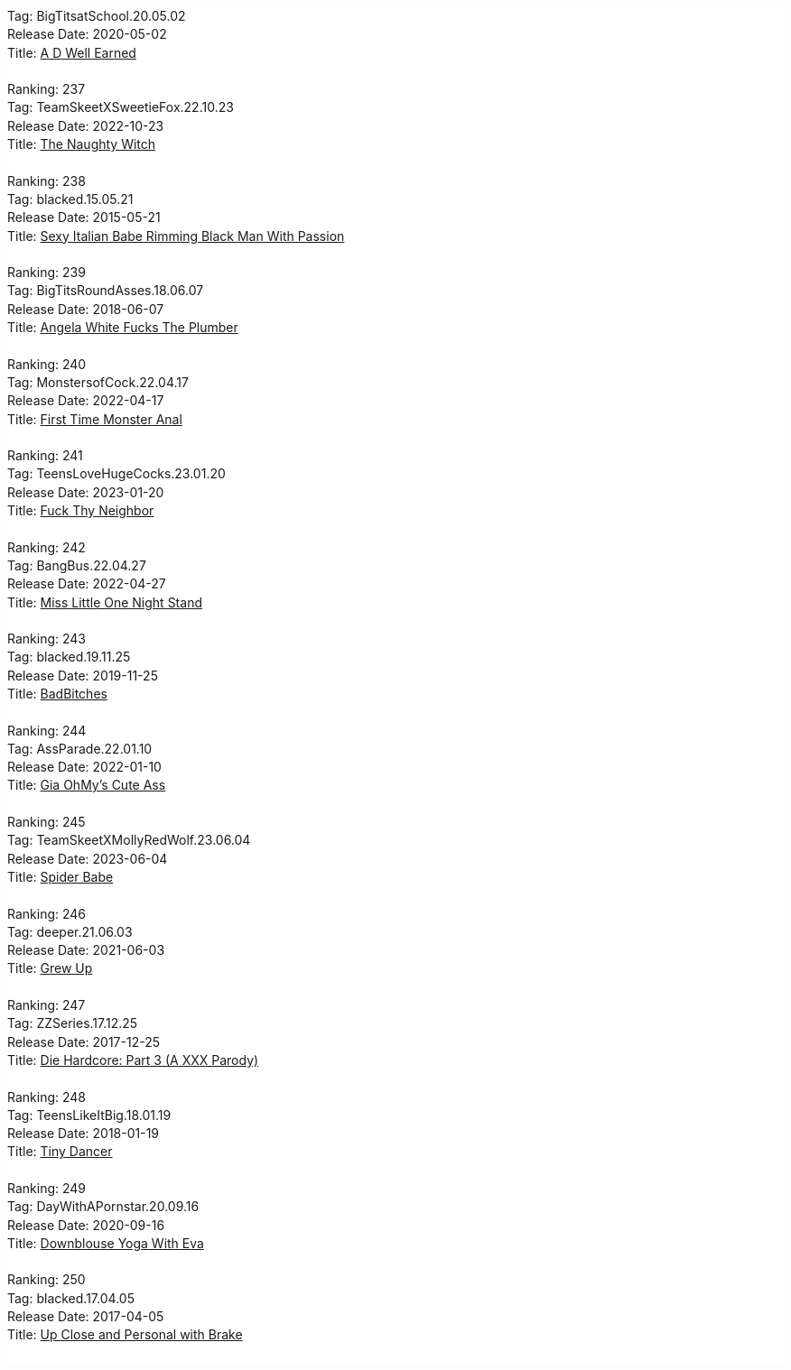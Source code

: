 Tag: BigTitsatSchool.20.05.02<br>
Release Date: 2020-05-02<br>
Title: [A D Well Earned](https://javdb521.com/v/vzY2W)<br><br>
Ranking: 237<br>
Tag: TeamSkeetXSweetieFox.22.10.23<br>
Release Date: 2022-10-23<br>
Title: [The Naughty Witch](https://javdb521.com/v/2a0VWq)<br><br>
Ranking: 238<br>
Tag: blacked.15.05.21<br>
Release Date: 2015-05-21<br>
Title: [Sexy Italian Babe Rimming Black Man With Passion](https://javdb521.com/v/N9Gew)<br><br>
Ranking: 239<br>
Tag: BigTitsRoundAsses.18.06.07<br>
Release Date: 2018-06-07<br>
Title: [Angela White Fucks The Plumber](https://javdb521.com/v/rPkYZ)<br><br>
Ranking: 240<br>
Tag: MonstersofCock.22.04.17<br>
Release Date: 2022-04-17<br>
Title: [First Time Monster Anal](https://javdb521.com/v/7JPO4)<br><br>
Ranking: 241<br>
Tag: TeensLoveHugeCocks.23.01.20<br>
Release Date: 2023-01-20<br>
Title: [Fuck Thy Neighbor](https://javdb521.com/v/yrkdVA)<br><br>
Ranking: 242<br>
Tag: BangBus.22.04.27<br>
Release Date: 2022-04-27<br>
Title: [Miss Little One Night Stand](https://javdb521.com/v/vJ0Mk)<br><br>
Ranking: 243<br>
Tag: blacked.19.11.25<br>
Release Date: 2019-11-25<br>
Title: [BadBitches](https://javdb521.com/v/ay4er)<br><br>
Ranking: 244<br>
Tag: AssParade.22.01.10<br>
Release Date: 2022-01-10<br>
Title: [Gia OhMy’s Cute Ass](https://javdb521.com/v/MDPzA)<br><br>
Ranking: 245<br>
Tag: TeamSkeetXMollyRedWolf.23.06.04<br>
Release Date: 2023-06-04<br>
Title: [Spider Babe](https://javdb521.com/v/QVxYnp)<br><br>
Ranking: 246<br>
Tag: deeper.21.06.03<br>
Release Date: 2021-06-03<br>
Title: [Grew Up](https://javdb521.com/v/8Y6x5)<br><br>
Ranking: 247<br>
Tag: ZZSeries.17.12.25<br>
Release Date: 2017-12-25<br>
Title: [Die Hardcore: Part 3 (A XXX Parody)](https://javdb521.com/v/wpWYm)<br><br>
Ranking: 248<br>
Tag: TeensLikeItBig.18.01.19<br>
Release Date: 2018-01-19<br>
Title: [Tiny Dancer](https://javdb521.com/v/kBdqP)<br><br>
Ranking: 249<br>
Tag: DayWithAPornstar.20.09.16<br>
Release Date: 2020-09-16<br>
Title: [Downblouse Yoga With Eva](https://javdb521.com/v/W4ykq)<br><br>
Ranking: 250<br>
Tag: blacked.17.04.05<br>
Release Date: 2017-04-05<br>
Title: [Up Close and Personal with Brake](https://javdb521.com/v/bqeJ0)<br><br>